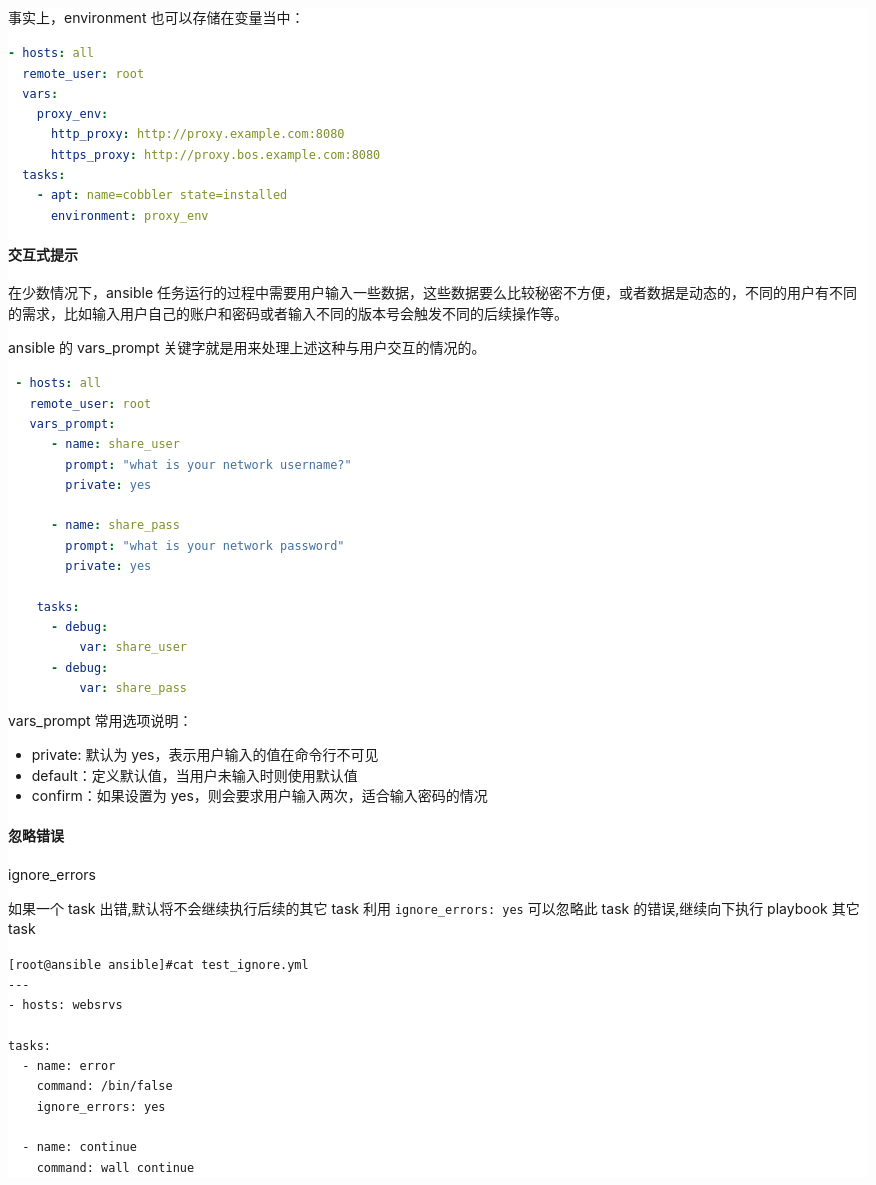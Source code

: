 事实上，environment 也可以存储在变量当中：

```yaml
- hosts: all
  remote_user: root
  vars:
    proxy_env:
      http_proxy: http://proxy.example.com:8080
      https_proxy: http://proxy.bos.example.com:8080
  tasks:
    - apt: name=cobbler state=installed
      environment: proxy_env
```

#### 交互式提示

在少数情况下，ansible 任务运行的过程中需要用户输入一些数据，这些数据要么比较秘密不方便，或者数据是动态的，不同的用户有不同的需求，比如输入用户自己的账户和密码或者输入不同的版本号会触发不同的后续操作等。

ansible 的 vars_prompt 关键字就是用来处理上述这种与用户交互的情况的。

```yaml
 - hosts: all
   remote_user: root
   vars_prompt:
      - name: share_user
        prompt: "what is your network username?"
        private: yes

      - name: share_pass
        prompt: "what is your network password"
        private: yes

    tasks:
      - debug:
          var: share_user
      - debug:
          var: share_pass
```

vars_prompt 常用选项说明：

- private: 默认为 yes，表示用户输入的值在命令行不可见
- default：定义默认值，当用户未输入时则使用默认值
- confirm：如果设置为 yes，则会要求用户输入两次，适合输入密码的情况

#### 忽略错误

ignore_errors

如果一个 task 出错,默认将不会继续执行后续的其它 task 利用 `ignore_errors: yes` 可以忽略此 task 的错误,继续向下执行 playbook 其它 task

```sh
[root@ansible ansible]#cat test_ignore.yml
---
- hosts: websrvs

tasks:
  - name: error
    command: /bin/false
    ignore_errors: yes

  - name: continue
    command: wall continue
```
